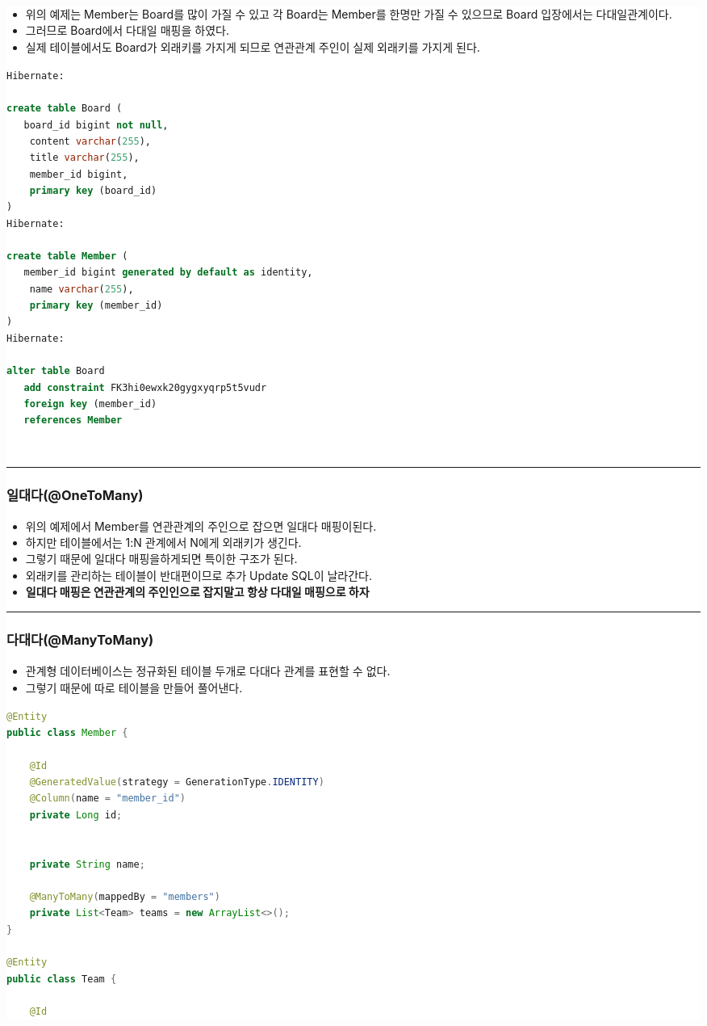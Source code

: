 - 위의 예제는 Member는 Board를 많이 가질 수 있고 각 Board는 Member를 한명만 가질 수 있으므로 Board 입장에서는 다대일관계이다.
- 그러므로 Board에서 다대일 매핑을 하였다.
- 실제 테이블에서도 Board가 외래키를 가지게 되므로 연관관계 주인이 실제 외래키를 가지게 된다.


```sql
Hibernate:

create table Board (
   board_id bigint not null,
    content varchar(255),
    title varchar(255),
    member_id bigint,
    primary key (board_id)
)
Hibernate:

create table Member (
   member_id bigint generated by default as identity,
    name varchar(255),
    primary key (member_id)
)
Hibernate:

alter table Board
   add constraint FK3hi0ewxk20gygxyqrp5t5vudr
   foreign key (member_id)
   references Member
```

<br>

---
### 일대다(@OneToMany)
- 위의 예제에서 Member를 연관관계의 주인으로 잡으면 일대다 매핑이된다.
- 하지만 테이블에서는 1:N 관계에서 N에게 외래키가 생긴다.
- 그렇기 때문에 일대다 매핑을하게되면 특이한 구조가 된다.
- 외래키를 관리하는 테이블이 반대편이므로 추가 Update SQL이 날라간다.
- **일대다 매핑은 연관관계의 주인인으로 잡지말고 항상 다대일 매핑으로 하자**

---
### 다대다(@ManyToMany)
- 관계형 데이터베이스는 정규화된 테이블 두개로 다대다 관계를 표현할 수 없다.
- 그렇기 때문에 따로 테이블을 만들어 풀어낸다.

```java
@Entity
public class Member {

    @Id
    @GeneratedValue(strategy = GenerationType.IDENTITY)
    @Column(name = "member_id")
    private Long id;


    private String name;

    @ManyToMany(mappedBy = "members")
    private List<Team> teams = new ArrayList<>();
}

@Entity
public class Team {

    @Id
```